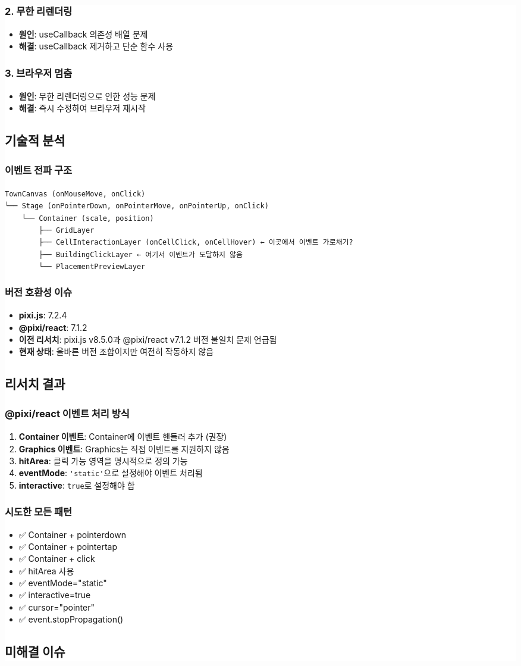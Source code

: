 ### 2. 무한 리렌더링
- **원인**: useCallback 의존성 배열 문제
- **해결**: useCallback 제거하고 단순 함수 사용

### 3. 브라우저 멈춤
- **원인**: 무한 리렌더링으로 인한 성능 문제
- **해결**: 즉시 수정하여 브라우저 재시작

## 기술적 분석

### 이벤트 전파 구조
```
TownCanvas (onMouseMove, onClick)
└── Stage (onPointerDown, onPointerMove, onPointerUp, onClick)
    └── Container (scale, position)
        ├── GridLayer
        ├── CellInteractionLayer (onCellClick, onCellHover) ← 이곳에서 이벤트 가로채기?
        ├── BuildingClickLayer ← 여기서 이벤트가 도달하지 않음
        └── PlacementPreviewLayer
```

### 버전 호환성 이슈
- **pixi.js**: 7.2.4
- **@pixi/react**: 7.1.2
- **이전 리서치**: pixi.js v8.5.0과 @pixi/react v7.1.2 버전 불일치 문제 언급됨
- **현재 상태**: 올바른 버전 조합이지만 여전히 작동하지 않음

## 리서치 결과

### @pixi/react 이벤트 처리 방식
1. **Container 이벤트**: Container에 이벤트 핸들러 추가 (권장)
2. **Graphics 이벤트**: Graphics는 직접 이벤트를 지원하지 않음
3. **hitArea**: 클릭 가능 영역을 명시적으로 정의 가능
4. **eventMode**: `'static'`으로 설정해야 이벤트 처리됨
5. **interactive**: `true`로 설정해야 함

### 시도한 모든 패턴
- ✅ Container + pointerdown
- ✅ Container + pointertap  
- ✅ Container + click
- ✅ hitArea 사용
- ✅ eventMode="static"
- ✅ interactive=true
- ✅ cursor="pointer"
- ✅ event.stopPropagation()

## 미해결 이슈
